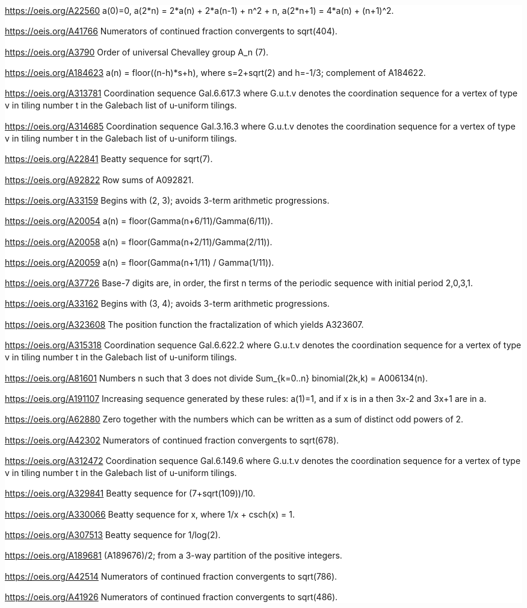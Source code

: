 https://oeis.org/A22560 a(0)=0, a(2\*n) = 2\*a(n) + 2\*a(n-1) + n^2 + n, a(2\*n+1) = 4\*a(n) + (n+1)^2.

https://oeis.org/A41766 Numerators of continued fraction convergents to sqrt(404).

https://oeis.org/A3790 Order of universal Chevalley group A_n (7).

https://oeis.org/A184623 a(n) = floor((n-h)\*s+h), where s=2+sqrt(2) and h=-1/3; complement of A184622.

https://oeis.org/A313781 Coordination sequence Gal.6.617.3 where G.u.t.v denotes the coordination sequence for a vertex of type v in tiling number t in the Galebach list of u-uniform tilings.

https://oeis.org/A314685 Coordination sequence Gal.3.16.3 where G.u.t.v denotes the coordination sequence for a vertex of type v in tiling number t in the Galebach list of u-uniform tilings.

https://oeis.org/A22841 Beatty sequence for sqrt(7).

https://oeis.org/A92822 Row sums of A092821.

https://oeis.org/A33159 Begins with (2, 3); avoids 3-term arithmetic progressions.

https://oeis.org/A20054 a(n) = floor(Gamma(n+6/11)/Gamma(6/11)).

https://oeis.org/A20058 a(n) = floor(Gamma(n+2/11)/Gamma(2/11)).

https://oeis.org/A20059 a(n) = floor(Gamma(n+1/11) / Gamma(1/11)).

https://oeis.org/A37726 Base-7 digits are, in order, the first n terms of the periodic sequence with initial period 2,0,3,1.

https://oeis.org/A33162 Begins with (3, 4); avoids 3-term arithmetic progressions.

https://oeis.org/A323608 The position function the fractalization of which yields A323607.

https://oeis.org/A315318 Coordination sequence Gal.6.622.2 where G.u.t.v denotes the coordination sequence for a vertex of type v in tiling number t in the Galebach list of u-uniform tilings.

https://oeis.org/A81601 Numbers n such that 3 does not divide Sum_{k=0..n} binomial(2k,k) = A006134(n).

https://oeis.org/A191107 Increasing sequence generated by these rules:  a(1)=1, and if x is in a then 3x-2 and 3x+1 are in a.

https://oeis.org/A62880 Zero together with the numbers which can be written as a sum of distinct odd powers of 2.

https://oeis.org/A42302 Numerators of continued fraction convergents to sqrt(678).

https://oeis.org/A312472 Coordination sequence Gal.6.149.6 where G.u.t.v denotes the coordination sequence for a vertex of type v in tiling number t in the Galebach list of u-uniform tilings.

https://oeis.org/A329841 Beatty sequence for (7+sqrt(109))/10.

https://oeis.org/A330066 Beatty sequence for x, where 1/x + csch(x) = 1.

https://oeis.org/A307513 Beatty sequence for 1/log(2).

https://oeis.org/A189681 (A189676)/2; from a 3-way partition of the positive integers.

https://oeis.org/A42514 Numerators of continued fraction convergents to sqrt(786).

https://oeis.org/A41926 Numerators of continued fraction convergents to sqrt(486).
